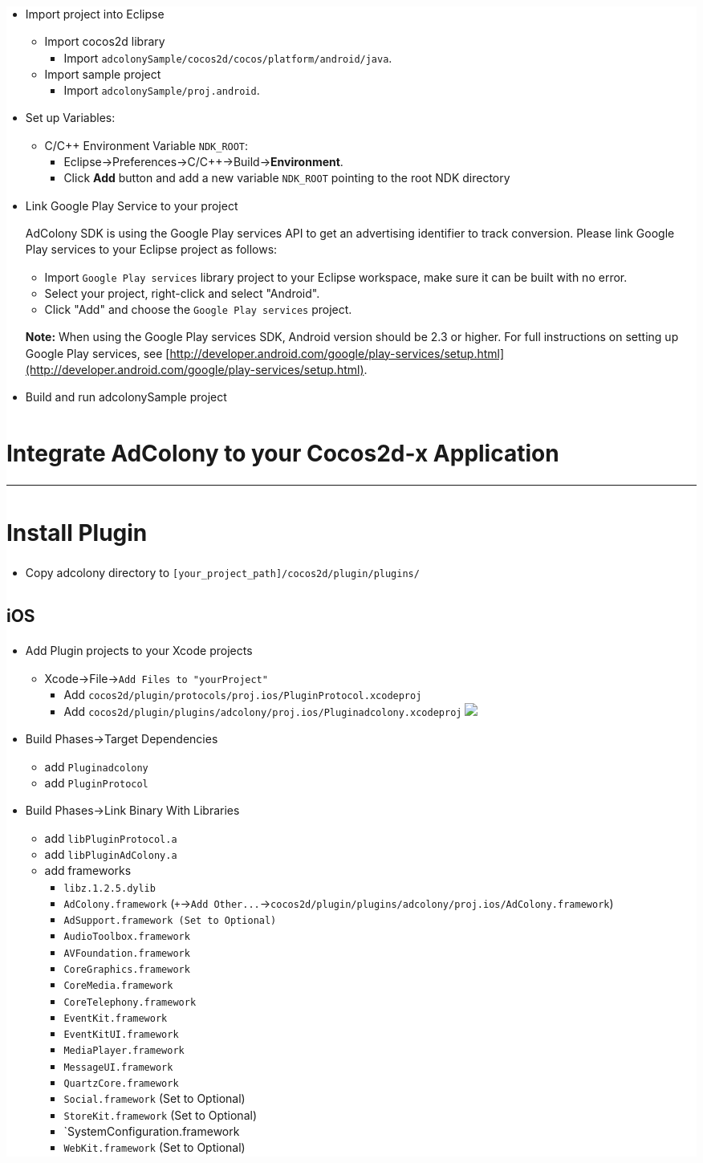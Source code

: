* Import project into Eclipse
    * Import cocos2d library
        * Import `adcolonySample/cocos2d/cocos/platform/android/java`.
    * Import sample project
        * Import `adcolonySample/proj.android`.
* Set up Variables:
    * C/C++ Environment Variable `NDK_ROOT`:
        * Eclipse->Preferences->C/C++->Build->**Environment**.
        * Click **Add** button and add a new variable `NDK_ROOT` pointing to the root NDK directory

* Link Google Play Service to your project

    AdColony SDK is using the Google Play services API to get an advertising identifier to track conversion. Please link Google Play services to your Eclipse project as follows:

    * Import `Google Play services` library project to your Eclipse workspace, make sure it can be built with no error.
    * Select your project, right-click and select "Android".
    * Click "Add" and choose the `Google Play services` project.

    **Note:** When using the Google Play services SDK, Android version should be 2.3 or higher. For full instructions on setting up Google Play services, see [http://developer.android.com/google/play-services/setup.html](http://developer.android.com/google/play-services/setup.html).

* Build and run adcolonySample project 

    
Integrate AdColony to your Cocos2d-x Application
=====================================
----------------------------------------------------------------
Install Plugin
=======
* Copy adcolony directory to `[your_project_path]/cocos2d/plugin/plugins/`

iOS
----
* Add Plugin projects to your Xcode projects
    * Xcode->File->`Add Files to "yourProject"`
        * Add `cocos2d/plugin/protocols/proj.ios/PluginProtocol.xcodeproj`
        * Add `cocos2d/plugin/plugins/adcolony/proj.ios/Pluginadcolony.xcodeproj`
        ![](./images/add_plugin_to_xcode.png)

* Build Phases->Target Dependencies 
    * add `Pluginadcolony`
    * add `PluginProtocol`
* Build Phases->Link Binary With Libraries
    * add `libPluginProtocol.a`
    * add `libPluginAdColony.a`
    * add frameworks
        * `libz.1.2.5.dylib`
        * `AdColony.framework` (`+`->`Add Other...`->`cocos2d/plugin/plugins/adcolony/proj.ios/AdColony.framework`)
        * `AdSupport.framework (Set to Optional)`
        * `AudioToolbox.framework`
        * `AVFoundation.framework`
        * `CoreGraphics.framework`
        * `CoreMedia.framework`  
        * `CoreTelephony.framework`
        * `EventKit.framework`
        * `EventKitUI.framework`
        * `MediaPlayer.framework`
        * `MessageUI.framework`
        * `QuartzCore.framework`
        * `Social.framework` (Set to Optional)
        * `StoreKit.framework` (Set to Optional)
        * `SystemConfiguration.framework
        * `WebKit.framework` (Set to Optional)